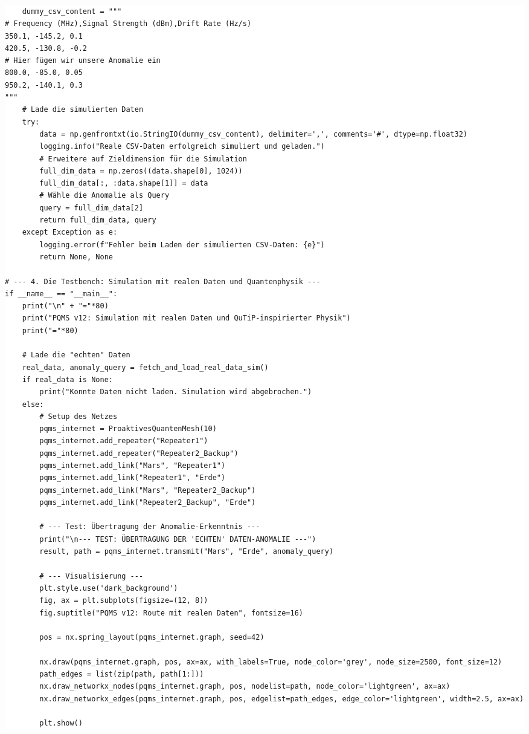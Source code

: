 ```
    dummy_csv_content = """
# Frequency (MHz),Signal Strength (dBm),Drift Rate (Hz/s)
350.1, -145.2, 0.1
420.5, -130.8, -0.2
# Hier fügen wir unsere Anomalie ein
800.0, -85.0, 0.05
950.2, -140.1, 0.3
"""
    # Lade die simulierten Daten
    try:
        data = np.genfromtxt(io.StringIO(dummy_csv_content), delimiter=',', comments='#', dtype=np.float32)
        logging.info("Reale CSV-Daten erfolgreich simuliert und geladen.")
        # Erweitere auf Zieldimension für die Simulation
        full_dim_data = np.zeros((data.shape[0], 1024))
        full_dim_data[:, :data.shape[1]] = data
        # Wähle die Anomalie als Query
        query = full_dim_data[2] 
        return full_dim_data, query
    except Exception as e:
        logging.error(f"Fehler beim Laden der simulierten CSV-Daten: {e}")
        return None, None

# --- 4. Die Testbench: Simulation mit realen Daten und Quantenphysik ---
if __name__ == "__main__":
    print("\n" + "="*80)
    print("PQMS v12: Simulation mit realen Daten und QuTiP-inspirierter Physik")
    print("="*80)

    # Lade die "echten" Daten
    real_data, anomaly_query = fetch_and_load_real_data_sim()
    if real_data is None:
        print("Konnte Daten nicht laden. Simulation wird abgebrochen.")
    else:
        # Setup des Netzes
        pqms_internet = ProaktivesQuantenMesh(10)
        pqms_internet.add_repeater("Repeater1")
        pqms_internet.add_repeater("Repeater2_Backup")
        pqms_internet.add_link("Mars", "Repeater1")
        pqms_internet.add_link("Repeater1", "Erde")
        pqms_internet.add_link("Mars", "Repeater2_Backup")
        pqms_internet.add_link("Repeater2_Backup", "Erde")

        # --- Test: Übertragung der Anomalie-Erkenntnis ---
        print("\n--- TEST: ÜBERTRAGUNG DER 'ECHTEN' DATEN-ANOMALIE ---")
        result, path = pqms_internet.transmit("Mars", "Erde", anomaly_query)

        # --- Visualisierung ---
        plt.style.use('dark_background')
        fig, ax = plt.subplots(figsize=(12, 8))
        fig.suptitle("PQMS v12: Route mit realen Daten", fontsize=16)

        pos = nx.spring_layout(pqms_internet.graph, seed=42)
        
        nx.draw(pqms_internet.graph, pos, ax=ax, with_labels=True, node_color='grey', node_size=2500, font_size=12)
        path_edges = list(zip(path, path[1:]))
        nx.draw_networkx_nodes(pqms_internet.graph, pos, nodelist=path, node_color='lightgreen', ax=ax)
        nx.draw_networkx_edges(pqms_internet.graph, pos, edgelist=path_edges, edge_color='lightgreen', width=2.5, ax=ax)
        
        plt.show()
```